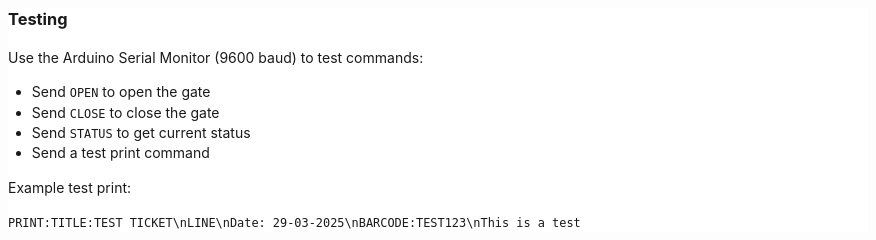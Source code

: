 ### Testing

Use the Arduino Serial Monitor (9600 baud) to test commands:
- Send `OPEN` to open the gate
- Send `CLOSE` to close the gate
- Send `STATUS` to get current status
- Send a test print command

Example test print:
```
PRINT:TITLE:TEST TICKET\nLINE\nDate: 29-03-2025\nBARCODE:TEST123\nThis is a test
```
